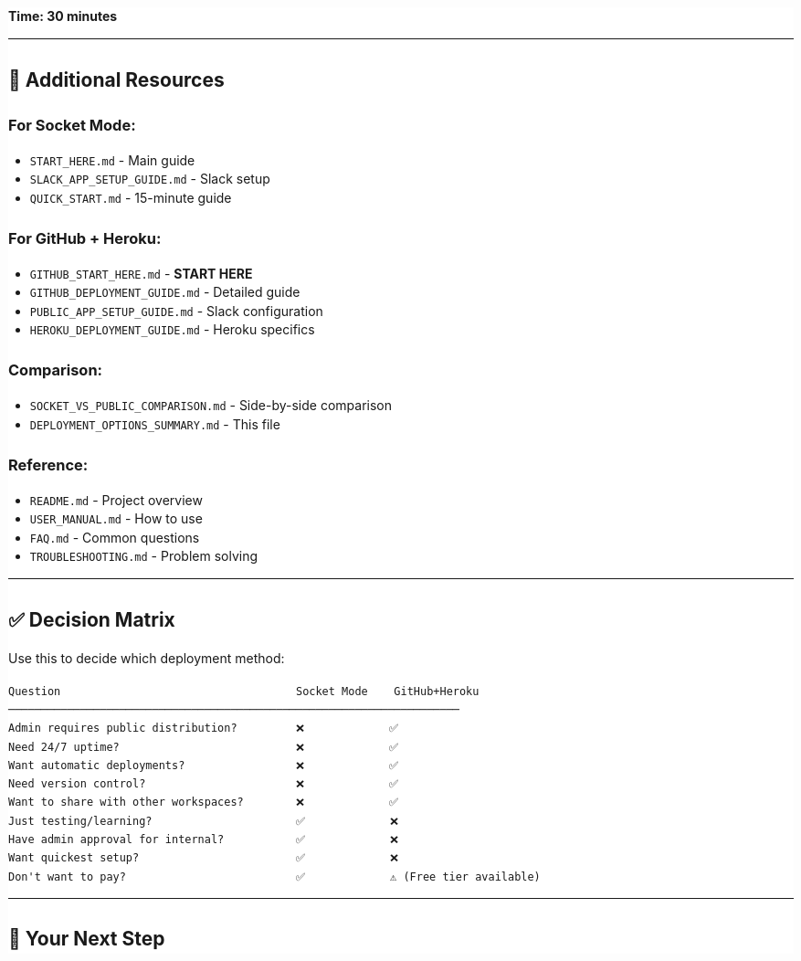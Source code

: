 **Time: 30 minutes**

---

## 📖 Additional Resources

### For Socket Mode:
- `START_HERE.md` - Main guide
- `SLACK_APP_SETUP_GUIDE.md` - Slack setup
- `QUICK_START.md` - 15-minute guide

### For GitHub + Heroku:
- `GITHUB_START_HERE.md` - **START HERE**
- `GITHUB_DEPLOYMENT_GUIDE.md` - Detailed guide
- `PUBLIC_APP_SETUP_GUIDE.md` - Slack configuration
- `HEROKU_DEPLOYMENT_GUIDE.md` - Heroku specifics

### Comparison:
- `SOCKET_VS_PUBLIC_COMPARISON.md` - Side-by-side comparison
- `DEPLOYMENT_OPTIONS_SUMMARY.md` - This file

### Reference:
- `README.md` - Project overview
- `USER_MANUAL.md` - How to use
- `FAQ.md` - Common questions
- `TROUBLESHOOTING.md` - Problem solving

---

## ✅ Decision Matrix

Use this to decide which deployment method:

```
Question                                    Socket Mode    GitHub+Heroku
─────────────────────────────────────────────────────────────────────
Admin requires public distribution?         ❌             ✅
Need 24/7 uptime?                           ❌             ✅
Want automatic deployments?                 ❌             ✅
Need version control?                       ❌             ✅
Want to share with other workspaces?        ❌             ✅
Just testing/learning?                      ✅             ❌
Have admin approval for internal?           ✅             ❌
Want quickest setup?                        ✅             ❌
Don't want to pay?                          ✅             ⚠️ (Free tier available)
```

---

## 🎉 Your Next Step
